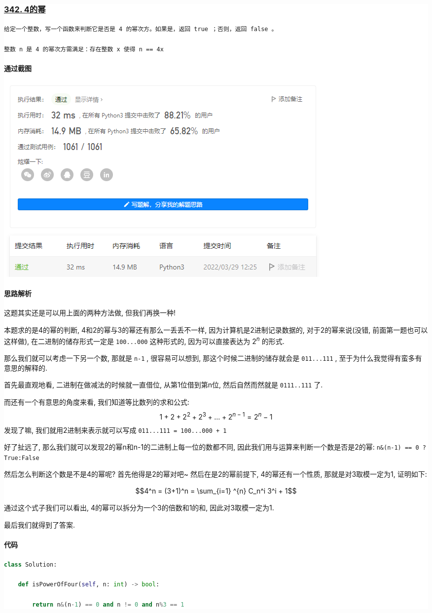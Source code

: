 ### [342. 4的幂](https://leetcode-cn.com/problems/power-of-four/)
	给定一个整数，写一个函数来判断它是否是 4 的幂次方。如果是，返回 true ；否则，返回 false 。
	
	整数 n 是 4 的幂次方需满足：存在整数 x 使得 n == 4x

#### 通过截图
![](pics/Pasted%20image%2020220329122521.png)

#### 思路解析
这题其实还是可以用上面的两种方法做, 但我们再换一种!

本题求的是4的幂的判断, 4和2的幂与3的幂还有那么一丢丢不一样, 因为计算机是2进制记录数据的, 对于2的幂来说(没错, 前面第一题也可以这样做), 在二进制的储存形式一定是 `100...000` 这种形式的, 因为可以直接表达为 $2^n$ 的形式.

那么我们就可以考虑一下另一个数, 那就是 `n-1` , 很容易可以想到, 那这个时候二进制的储存就会是 `011...111` , 至于为什么我觉得有蛮多有意思的解释的. 

首先最直观地看, 二进制在做减法的时候就一直借位, 从第1位借到第n位, 然后自然而然就是 `0111..111` 了.

而还有一个有意思的角度来看, 我们知道等比数列的求和公式:
$$1+2+2^2+2^3+...+2^{n-1} = 2^n -1$$
发现了嘛, 我们就用2进制来表示就可以写成 ```011...111 = 100...000 + 1```

好了扯远了, 那么我们就可以发现2的幂n和n-1的二进制上每一位的数都不同, 因此我们用与运算来判断一个数是否是2的幂: ```n&(n-1) == 0 ? True:False```

然后怎么判断这个数是不是4的幂呢? 首先他得是2的幂对吧~ 然后在是2的幂前提下, 4的幂还有一个性质, 那就是对3取模一定为1, 证明如下:

$$4^n = (3+1)^n = \sum_{i=1} ^{n} C_n^i 3^i + 1$$

通过这个式子我们可以看出, 4的幂可以拆分为一个3的倍数和1的和, 因此对3取模一定为1.

最后我们就得到了答案.

#### 代码
```Python
class Solution:

	def isPowerOfFour(self, n: int) -> bool:

		return n&(n-1) == 0 and n != 0 and n%3 == 1
```
